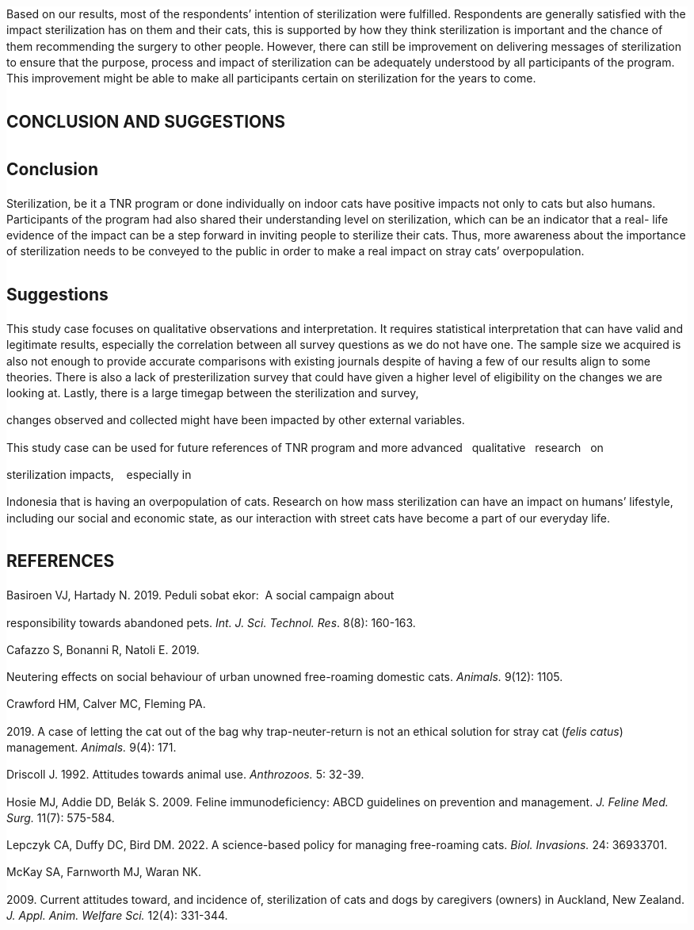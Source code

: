 <p><span class="font7">Based on our results, most of the respondents’ intention of sterilization were fulfilled. Respondents are generally satisfied with the impact sterilization has on them and their cats, this is supported by how they think sterilization is important and the chance of them recommending the surgery to other people. However, there can still be improvement on delivering messages of sterilization to ensure that the purpose, process and impact of sterilization can be adequately understood by all participants of the program. This improvement might be able to make all participants certain on sterilization for the years to come.</span></p>
<h2><a name="bookmark20"></a><span class="font7" style="font-weight:bold;"><a name="bookmark21"></a>CONCLUSION AND SUGGESTIONS</span></h2>
<h2><a name="bookmark22"></a><span class="font7" style="font-weight:bold;"><a name="bookmark23"></a>Conclusion</span></h2>
<p><span class="font7">Sterilization, be it a TNR program or done individually on indoor cats have positive impacts not only to cats but also humans. Participants of the program had also shared their understanding level on sterilization, which can be an indicator that a real- life evidence of the impact can be a step forward in inviting people to sterilize their cats. Thus, more awareness about the importance of sterilization needs to be conveyed to the public in order to make a real impact on stray cats’ overpopulation.</span></p>
<h2><a name="bookmark24"></a><span class="font7" style="font-weight:bold;"><a name="bookmark25"></a>Suggestions</span></h2>
<p><span class="font7">This study case focuses on qualitative observations and interpretation. It requires statistical interpretation that can have valid and legitimate results, especially the correlation between all survey questions as we do not have one. The sample size we acquired is also not enough to provide accurate comparisons with existing journals despite of having a few of our results align to some theories. There is also a lack of presterilization survey that could have given a higher level of eligibility on the changes we are looking at. Lastly, there is a large timegap between the sterilization and survey,</span></p>
<p><span class="font7">changes observed and collected might have been impacted by other external variables.</span></p>
<p><span class="font7">This study case can be used for future references of TNR program and more advanced &nbsp;&nbsp;qualitative &nbsp;&nbsp;research &nbsp;&nbsp;on</span></p>
<p><span class="font7">sterilization impacts, &nbsp;&nbsp;&nbsp;especially in</span></p>
<p><span class="font7">Indonesia that is having an overpopulation of cats. Research on how mass sterilization can have an impact on humans’ lifestyle, including our social and economic state, as our interaction with street cats have become a part of our everyday life.</span></p>
<h2><a name="bookmark26"></a><span class="font7" style="font-weight:bold;"><a name="bookmark27"></a>REFERENCES</span></h2>
<p><span class="font7">Basiroen VJ, Hartady N. 2019. Peduli sobat ekor: &nbsp;A social campaign about</span></p>
<p><span class="font7">responsibility towards abandoned pets. </span><span class="font7" style="font-style:italic;">Int. J. Sci. Technol. Res</span><span class="font7">. 8(8): 160-163.</span></p>
<p><span class="font7">Cafazzo S, Bonanni R, Natoli E. 2019.</span></p>
<p><span class="font7">Neutering effects on social behaviour of urban unowned free-roaming domestic cats. </span><span class="font7" style="font-style:italic;">Animals.</span><span class="font7"> 9(12): 1105.</span></p>
<p><span class="font7">Crawford HM, Calver MC, Fleming PA.</span></p>
<p><span class="font7">2019. A case of letting the cat out of the bag why trap-neuter-return is not an ethical solution for stray cat (</span><span class="font7" style="font-style:italic;">felis catus</span><span class="font7">) management. </span><span class="font7" style="font-style:italic;">Animals.</span><span class="font7"> 9(4): 171.</span></p>
<p><span class="font7">Driscoll J. 1992. Attitudes towards animal use. </span><span class="font7" style="font-style:italic;">Anthrozoos.</span><span class="font7"> 5: 32-39.</span></p>
<p><span class="font7">Hosie MJ, Addie DD, Belák S. 2009. Feline immunodeficiency: ABCD guidelines on prevention and management. </span><span class="font7" style="font-style:italic;">J. Feline Med. Surg.</span><span class="font7"> 11(7): 575-584.</span></p>
<p><span class="font7">Lepczyk CA, Duffy DC, Bird DM. 2022. A science-based policy for managing free-roaming cats. </span><span class="font7" style="font-style:italic;">Biol. Invasions.</span><span class="font7"> 24: 36933701.</span></p>
<p><span class="font7">McKay SA, Farnworth MJ, Waran NK.</span></p>
<p><span class="font7">2009. Current attitudes toward, and incidence of, sterilization of cats and dogs by caregivers (owners) in Auckland, New Zealand. </span><span class="font7" style="font-style:italic;">J. Appl. Anim. Welfare Sci.</span><span class="font7"> 12(4): 331-344.</span></p>